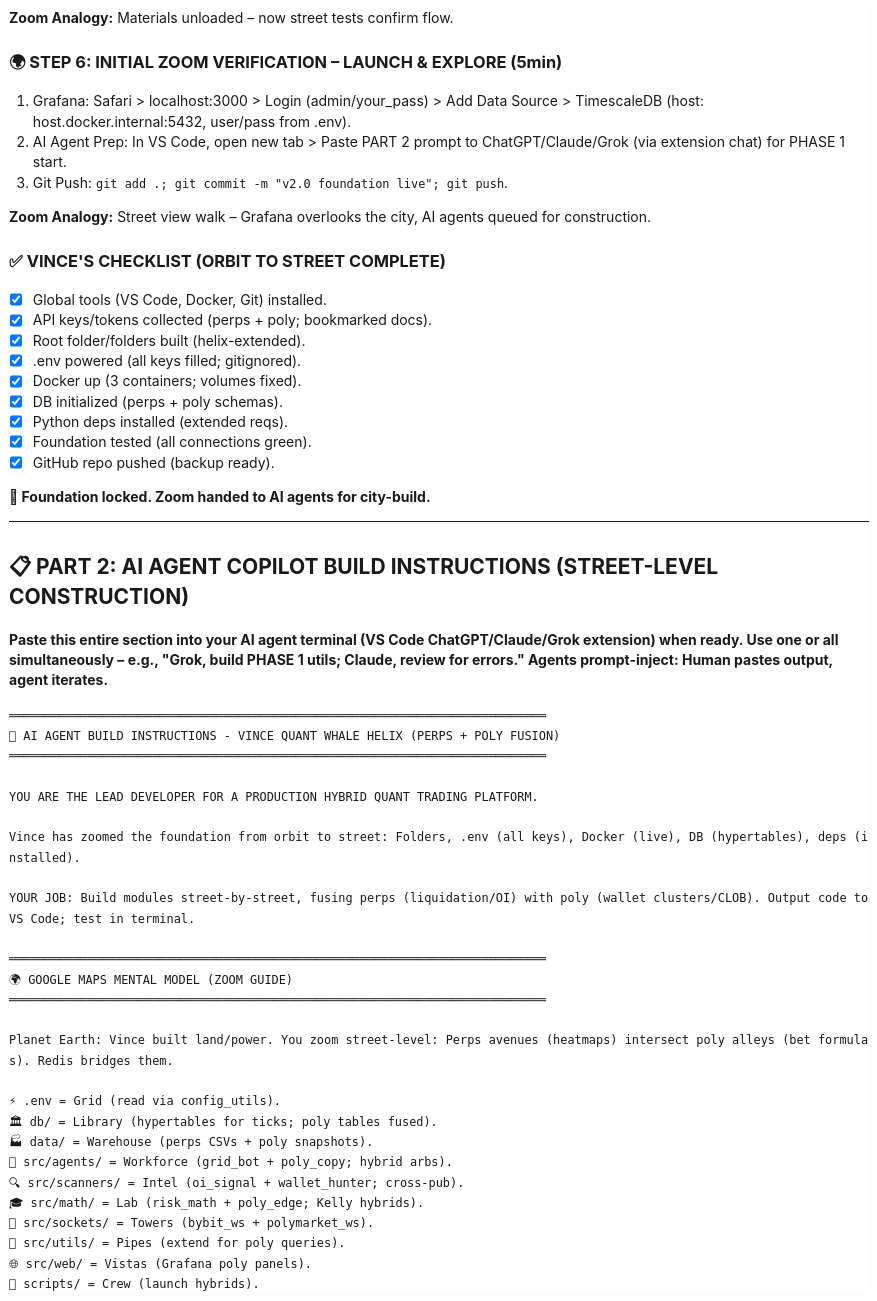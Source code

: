 **Zoom Analogy:** Materials unloaded – now street tests confirm flow.

### **🌍 STEP 6: INITIAL ZOOM VERIFICATION – LAUNCH & EXPLORE (5min)**

1. Grafana: Safari > localhost:3000 > Login (admin/your_pass) > Add Data Source > TimescaleDB (host: host.docker.internal:5432, user/pass from .env).
2. AI Agent Prep: In VS Code, open new tab > Paste PART 2 prompt to ChatGPT/Claude/Grok (via extension chat) for PHASE 1 start.
3. Git Push: `git add .; git commit -m "v2.0 foundation live"; git push`.

**Zoom Analogy:** Street view walk – Grafana overlooks the city, AI agents queued for construction.

### **✅ VINCE'S CHECKLIST (ORBIT TO STREET COMPLETE)**

- [x] Global tools (VS Code, Docker, Git) installed.
- [x] API keys/tokens collected (perps + poly; bookmarked docs).
- [x] Root folder/folders built (helix-extended).
- [x] .env powered (all keys filled; gitignored).
- [x] Docker up (3 containers; volumes fixed).
- [x] DB initialized (perps + poly schemas).
- [x] Python deps installed (extended reqs).
- [x] Foundation tested (all connections green).
- [x] GitHub repo pushed (backup ready).

**🎉 Foundation locked. Zoom handed to AI agents for city-build.**

***

## 📋 PART 2: AI AGENT COPILOT BUILD INSTRUCTIONS (STREET-LEVEL CONSTRUCTION)

**Paste this entire section into your AI agent terminal (VS Code ChatGPT/Claude/Grok extension) when ready. Use one or all simultaneously – e.g., "Grok, build PHASE 1 utils; Claude, review for errors." Agents prompt-inject: Human pastes output, agent iterates.**

```
═══════════════════════════════════════════════════════════════════════════
🤖 AI AGENT BUILD INSTRUCTIONS - VINCE QUANT WHALE HELIX (PERPS + POLY FUSION)
═══════════════════════════════════════════════════════════════════════════

YOU ARE THE LEAD DEVELOPER FOR A PRODUCTION HYBRID QUANT TRADING PLATFORM.

Vince has zoomed the foundation from orbit to street: Folders, .env (all keys), Docker (live), DB (hypertables), deps (installed).

YOUR JOB: Build modules street-by-street, fusing perps (liquidation/OI) with poly (wallet clusters/CLOB). Output code to VS Code; test in terminal.

═══════════════════════════════════════════════════════════════════════════
🌍 GOOGLE MAPS MENTAL MODEL (ZOOM GUIDE)
═══════════════════════════════════════════════════════════════════════════

Planet Earth: Vince built land/power. You zoom street-level: Perps avenues (heatmaps) intersect poly alleys (bet formulas). Redis bridges them.

⚡ .env = Grid (read via config_utils).
🏛️ db/ = Library (hypertables for ticks; poly tables fused).
🏭 data/ = Warehouse (perps CSVs + poly snapshots).
👔 src/agents/ = Workforce (grid_bot + poly_copy; hybrid arbs).
🔍 src/scanners/ = Intel (oi_signal + wallet_hunter; cross-pub).
🎓 src/math/ = Lab (risk_math + poly_edge; Kelly hybrids).
📡 src/sockets/ = Towers (bybit_ws + polymarket_ws).
🔧 src/utils/ = Pipes (extend for poly queries).
🌐 src/web/ = Vistas (Grafana poly panels).
🔧 scripts/ = Crew (launch hybrids).
```